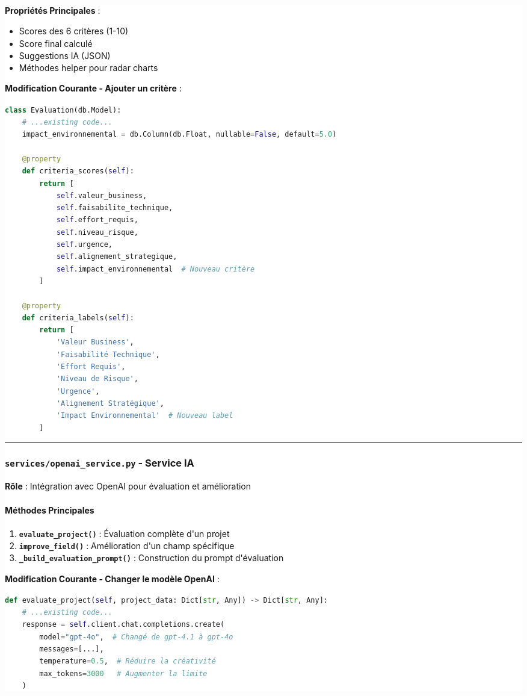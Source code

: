 **Propriétés Principales** :
- Scores des 6 critères (1-10)
- Score final calculé
- Suggestions IA (JSON)
- Méthodes helper pour radar charts

**Modification Courante - Ajouter un critère** :
```python
class Evaluation(db.Model):
    # ...existing code...
    impact_environnemental = db.Column(db.Float, nullable=False, default=5.0)
    
    @property
    def criteria_scores(self):
        return [
            self.valeur_business,
            self.faisabilite_technique,
            self.effort_requis,
            self.niveau_risque,
            self.urgence,
            self.alignement_strategique,
            self.impact_environnemental  # Nouveau critère
        ]
    
    @property
    def criteria_labels(self):
        return [
            'Valeur Business',
            'Faisabilité Technique',
            'Effort Requis',
            'Niveau de Risque',
            'Urgence',
            'Alignement Stratégique',
            'Impact Environnemental'  # Nouveau label
        ]
```
---

### `services/openai_service.py` - Service IA

**Rôle** : Intégration avec OpenAI pour évaluation et amélioration

#### Méthodes Principales

1. **`evaluate_project()`** : Évaluation complète d'un projet
2. **`improve_field()`** : Amélioration d'un champ spécifique
3. **`_build_evaluation_prompt()`** : Construction du prompt d'évaluation

**Modification Courante - Changer le modèle OpenAI** :
```python
def evaluate_project(self, project_data: Dict[str, Any]) -> Dict[str, Any]:
    # ...existing code...
    response = self.client.chat.completions.create(
        model="gpt-4o",  # Changé de gpt-4.1 à gpt-4o
        messages=[...],
        temperature=0.5,  # Réduire la créativité
        max_tokens=3000   # Augmenter la limite
    )
```
